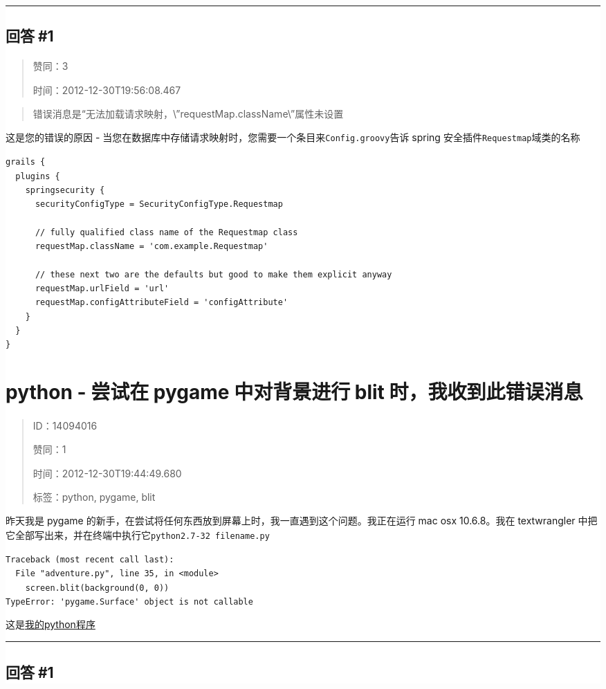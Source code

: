 * * *

## 回答 #1

> 赞同：3
> 
> 时间：2012-12-30T19:56:08.467

> 错误消息是“无法加载请求映射，\”requestMap.className\”属性未设置

这是您的错误的原因 - 当您在数据库中存储请求映射时，您需要一个条目来`Config.groovy`告诉 spring 安全插件`Requestmap`域类的名称

```
grails {
  plugins {
    springsecurity {
      securityConfigType = SecurityConfigType.Requestmap

      // fully qualified class name of the Requestmap class
      requestMap.className = 'com.example.Requestmap'

      // these next two are the defaults but good to make them explicit anyway
      requestMap.urlField = 'url'
      requestMap.configAttributeField = 'configAttribute'
    }
  }
} 
```

# python - 尝试在 pygame 中对背景进行 blit 时，我收到此错误消息

> ID：14094016
> 
> 赞同：1
> 
> 时间：2012-12-30T19:44:49.680
> 
> 标签：python, pygame, blit

昨天我是 pygame 的新手，在尝试将任何东西放到屏幕上时，我一直遇到这个问题。我正在运行 mac osx 10.6.8。我在 textwrangler 中把它全部写出来，并在终端中执行它`python2.7-32 filename.py`

```
Traceback (most recent call last):
  File "adventure.py", line 35, in <module>
    screen.blit(background(0, 0))
TypeError: 'pygame.Surface' object is not callable 
```

这是[我的python程序](http://pastebin.com/CJ6yJWFC)

* * *

## 回答 #1
